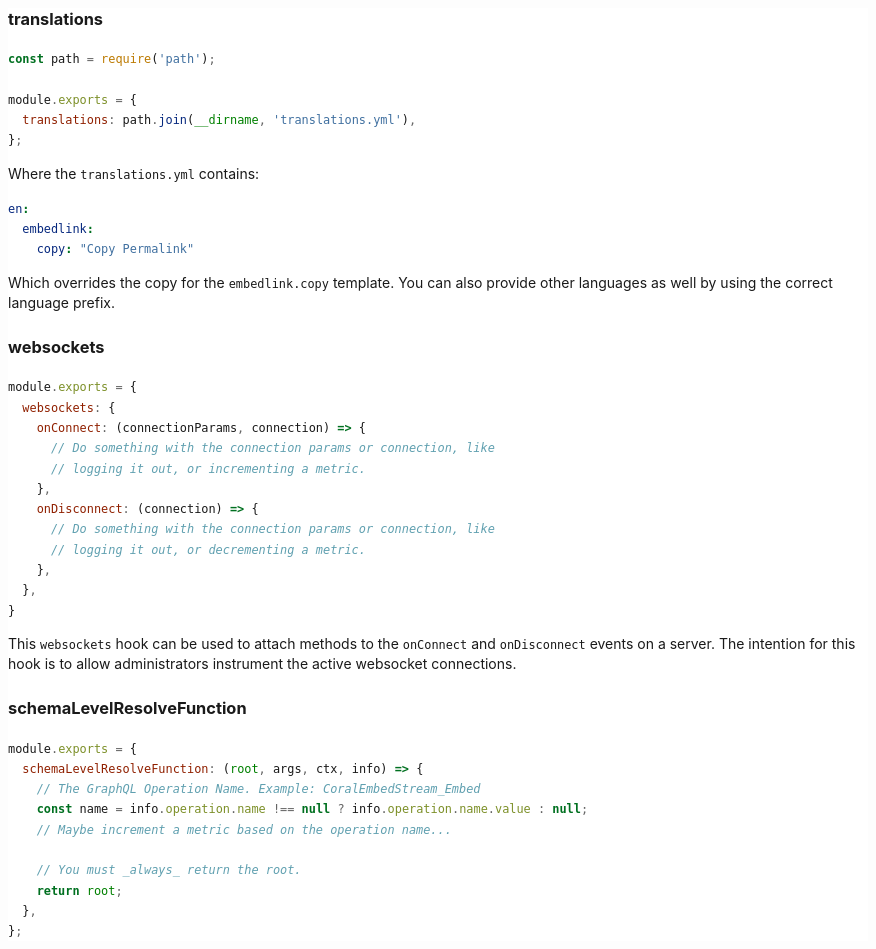 ### translations

```js
const path = require('path');

module.exports = {
  translations: path.join(__dirname, 'translations.yml'),
};
```

Where the `translations.yml` contains:

```yml
en:
  embedlink:
    copy: "Copy Permalink"
```

Which overrides the copy for the `embedlink.copy` template. You can
also provide other languages as well by using the correct language
prefix.

### websockets

```js
module.exports = {
  websockets: {
    onConnect: (connectionParams, connection) => {
      // Do something with the connection params or connection, like
      // logging it out, or incrementing a metric.
    },
    onDisconnect: (connection) => {
      // Do something with the connection params or connection, like
      // logging it out, or decrementing a metric.
    },
  },
}
```

This `websockets` hook can be used to attach methods to the
`onConnect` and `onDisconnect` events on a server. The intention for
this hook is to allow administrators instrument the active websocket
connections.

### schemaLevelResolveFunction

```js
module.exports = {
  schemaLevelResolveFunction: (root, args, ctx, info) => {
    // The GraphQL Operation Name. Example: CoralEmbedStream_Embed
    const name = info.operation.name !== null ? info.operation.name.value : null;
    // Maybe increment a metric based on the operation name...

    // You must _always_ return the root.
    return root;
  },
};
```
